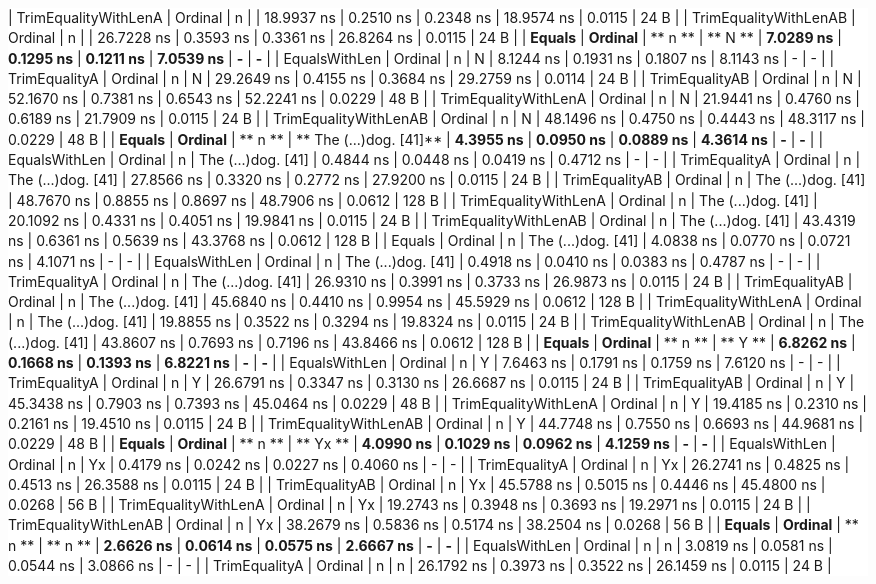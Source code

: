|  TrimEqualityWithLenA |           Ordinal |                  n   |                      | 18.9937 ns | 0.2510 ns | 0.2348 ns | 18.9574 ns | 0.0115 |      24 B |
| TrimEqualityWithLenAB |           Ordinal |                  n   |                      | 26.7228 ns | 0.3593 ns | 0.3361 ns | 26.8264 ns | 0.0115 |      24 B |
|                **Equals** |           **Ordinal** |                 ** n  ** |                 ** N  ** |  **7.0289 ns** | **0.1295 ns** | **0.1211 ns** |  **7.0539 ns** |      **-** |         **-** |
|         EqualsWithLen |           Ordinal |                  n   |                  N   |  8.1244 ns | 0.1931 ns | 0.1807 ns |  8.1143 ns |      - |         - |
|         TrimEqualityA |           Ordinal |                  n   |                  N   | 29.2649 ns | 0.4155 ns | 0.3684 ns | 29.2759 ns | 0.0114 |      24 B |
|        TrimEqualityAB |           Ordinal |                  n   |                  N   | 52.1670 ns | 0.7381 ns | 0.6543 ns | 52.2241 ns | 0.0229 |      48 B |
|  TrimEqualityWithLenA |           Ordinal |                  n   |                  N   | 21.9441 ns | 0.4760 ns | 0.6189 ns | 21.7909 ns | 0.0115 |      24 B |
| TrimEqualityWithLenAB |           Ordinal |                  n   |                  N   | 48.1496 ns | 0.4750 ns | 0.4443 ns | 48.3117 ns | 0.0229 |      48 B |
|                **Equals** |           **Ordinal** |                 ** n  ** | ** The (...)dog.  [41]** |  **4.3955 ns** | **0.0950 ns** | **0.0889 ns** |  **4.3614 ns** |      **-** |         **-** |
|         EqualsWithLen |           Ordinal |                  n   |  The (...)dog.  [41] |  0.4844 ns | 0.0448 ns | 0.0419 ns |  0.4712 ns |      - |         - |
|         TrimEqualityA |           Ordinal |                  n   |  The (...)dog.  [41] | 27.8566 ns | 0.3320 ns | 0.2772 ns | 27.9200 ns | 0.0115 |      24 B |
|        TrimEqualityAB |           Ordinal |                  n   |  The (...)dog.  [41] | 48.7670 ns | 0.8855 ns | 0.8697 ns | 48.7906 ns | 0.0612 |     128 B |
|  TrimEqualityWithLenA |           Ordinal |                  n   |  The (...)dog.  [41] | 20.1092 ns | 0.4331 ns | 0.4051 ns | 19.9841 ns | 0.0115 |      24 B |
| TrimEqualityWithLenAB |           Ordinal |                  n   |  The (...)dog.  [41] | 43.4319 ns | 0.6361 ns | 0.5639 ns | 43.3768 ns | 0.0612 |     128 B |
|                Equals |           Ordinal |                  n   |  The (...)dog.  [41] |  4.0838 ns | 0.0770 ns | 0.0721 ns |  4.1071 ns |      - |         - |
|         EqualsWithLen |           Ordinal |                  n   |  The (...)dog.  [41] |  0.4918 ns | 0.0410 ns | 0.0383 ns |  0.4787 ns |      - |         - |
|         TrimEqualityA |           Ordinal |                  n   |  The (...)dog.  [41] | 26.9310 ns | 0.3991 ns | 0.3733 ns | 26.9873 ns | 0.0115 |      24 B |
|        TrimEqualityAB |           Ordinal |                  n   |  The (...)dog.  [41] | 45.6840 ns | 0.4410 ns | 0.9954 ns | 45.5929 ns | 0.0612 |     128 B |
|  TrimEqualityWithLenA |           Ordinal |                  n   |  The (...)dog.  [41] | 19.8855 ns | 0.3522 ns | 0.3294 ns | 19.8324 ns | 0.0115 |      24 B |
| TrimEqualityWithLenAB |           Ordinal |                  n   |  The (...)dog.  [41] | 43.8607 ns | 0.7693 ns | 0.7196 ns | 43.8466 ns | 0.0612 |     128 B |
|                **Equals** |           **Ordinal** |                 ** n  ** |                 ** Y  ** |  **6.8262 ns** | **0.1668 ns** | **0.1393 ns** |  **6.8221 ns** |      **-** |         **-** |
|         EqualsWithLen |           Ordinal |                  n   |                  Y   |  7.6463 ns | 0.1791 ns | 0.1759 ns |  7.6120 ns |      - |         - |
|         TrimEqualityA |           Ordinal |                  n   |                  Y   | 26.6791 ns | 0.3347 ns | 0.3130 ns | 26.6687 ns | 0.0115 |      24 B |
|        TrimEqualityAB |           Ordinal |                  n   |                  Y   | 45.3438 ns | 0.7903 ns | 0.7393 ns | 45.0464 ns | 0.0229 |      48 B |
|  TrimEqualityWithLenA |           Ordinal |                  n   |                  Y   | 19.4185 ns | 0.2310 ns | 0.2161 ns | 19.4510 ns | 0.0115 |      24 B |
| TrimEqualityWithLenAB |           Ordinal |                  n   |                  Y   | 44.7748 ns | 0.7550 ns | 0.6693 ns | 44.9681 ns | 0.0229 |      48 B |
|                **Equals** |           **Ordinal** |                 ** n  ** |                ** Yx  ** |  **4.0990 ns** | **0.1029 ns** | **0.0962 ns** |  **4.1259 ns** |      **-** |         **-** |
|         EqualsWithLen |           Ordinal |                  n   |                 Yx   |  0.4179 ns | 0.0242 ns | 0.0227 ns |  0.4060 ns |      - |         - |
|         TrimEqualityA |           Ordinal |                  n   |                 Yx   | 26.2741 ns | 0.4825 ns | 0.4513 ns | 26.3588 ns | 0.0115 |      24 B |
|        TrimEqualityAB |           Ordinal |                  n   |                 Yx   | 45.5788 ns | 0.5015 ns | 0.4446 ns | 45.4800 ns | 0.0268 |      56 B |
|  TrimEqualityWithLenA |           Ordinal |                  n   |                 Yx   | 19.2743 ns | 0.3948 ns | 0.3693 ns | 19.2971 ns | 0.0115 |      24 B |
| TrimEqualityWithLenAB |           Ordinal |                  n   |                 Yx   | 38.2679 ns | 0.5836 ns | 0.5174 ns | 38.2504 ns | 0.0268 |      56 B |
|                **Equals** |           **Ordinal** |                 ** n  ** |                 ** n  ** |  **2.6626 ns** | **0.0614 ns** | **0.0575 ns** |  **2.6667 ns** |      **-** |         **-** |
|         EqualsWithLen |           Ordinal |                  n   |                  n   |  3.0819 ns | 0.0581 ns | 0.0544 ns |  3.0866 ns |      - |         - |
|         TrimEqualityA |           Ordinal |                  n   |                  n   | 26.1792 ns | 0.3973 ns | 0.3522 ns | 26.1459 ns | 0.0115 |      24 B |